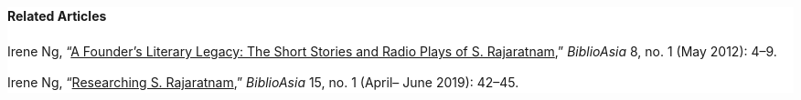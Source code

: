 #### **Related Articles**

Irene Ng, “[A Founder’s Literary Legacy: The Short Stories and Radio Plays of S. Rajaratnam](https://biblioasia.nlb.gov.sg/vol-8/issue-1/may-2012/rajaratnam-stories-radio-plays/),”&nbsp;_BiblioAsia_&nbsp;8, no. 1 (May 2012): 4–9.

Irene Ng, “[Researching S. Rajaratnam](https://biblioasia.nlb.gov.sg/vol-15/issue-1/apr-jun-2019/s-rajaratnam/),”&nbsp;_BiblioAsia_&nbsp;15, no. 1 (April– June 2019): 42–45.